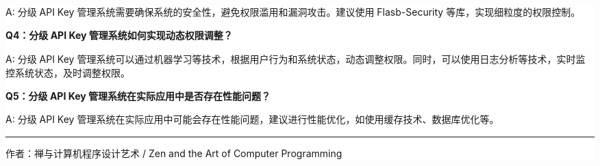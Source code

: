 A: 分级 API Key 管理系统需要确保系统的安全性，避免权限滥用和漏洞攻击。建议使用 Flasb-Security 等库，实现细粒度的权限控制。

**Q4：分级 API Key 管理系统如何实现动态权限调整？**

A: 分级 API Key 管理系统可以通过机器学习等技术，根据用户行为和系统状态，动态调整权限。同时，可以使用日志分析等技术，实时监控系统状态，及时调整权限。

**Q5：分级 API Key 管理系统在实际应用中是否存在性能问题？**

A: 分级 API Key 管理系统在实际应用中可能会存在性能问题，建议进行性能优化，如使用缓存技术、数据库优化等。

---

作者：禅与计算机程序设计艺术 / Zen and the Art of Computer Programming


